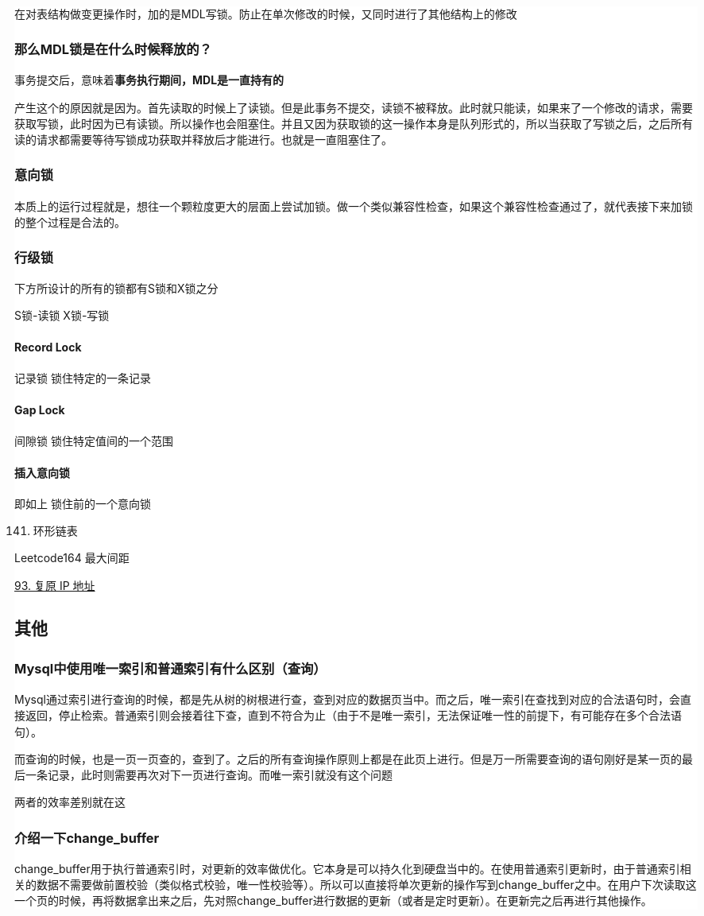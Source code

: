 在对表结构做变更操作时，加的是MDL写锁。防止在单次修改的时候，又同时进行了其他结构上的修改

### 那么MDL锁是在什么时候释放的？

事务提交后，意味着**事务执行期间，MDL是一直持有的**

产生这个的原因就是因为。首先读取的时候上了读锁。但是此事务不提交，读锁不被释放。此时就只能读，如果来了一个修改的请求，需要获取写锁，此时因为已有读锁。所以操作也会阻塞住。并且又因为获取锁的这一操作本身是队列形式的，所以当获取了写锁之后，之后所有读的请求都需要等待写锁成功获取并释放后才能进行。也就是一直阻塞住了。


### 意向锁

本质上的运行过程就是，想往一个颗粒度更大的层面上尝试加锁。做一个类似兼容性检查，如果这个兼容性检查通过了，就代表接下来加锁的整个过程是合法的。



### 行级锁 

下方所设计的所有的锁都有S锁和X锁之分

S锁-读锁 X锁-写锁

#### Record Lock

记录锁 锁住特定的一条记录

#### Gap Lock

间隙锁 锁住特定值间的一个范围

#### 插入意向锁

即如上 锁住前的一个意向锁



141. 环形链表

Leetcode164 最大间距

[93. 复原 IP 地址](https://leetcode.cn/problems/restore-ip-addresses/)

## 其他

### Mysql中使用唯一索引和普通索引有什么区别（查询）

Mysql通过索引进行查询的时候，都是先从树的树根进行查，查到对应的数据页当中。而之后，唯一索引在查找到对应的合法语句时，会直接返回，停止检索。普通索引则会接着往下查，直到不符合为止（由于不是唯一索引，无法保证唯一性的前提下，有可能存在多个合法语句）。

而查询的时候，也是一页一页查的，查到了。之后的所有查询操作原则上都是在此页上进行。但是万一所需要查询的语句刚好是某一页的最后一条记录，此时则需要再次对下一页进行查询。而唯一索引就没有这个问题

两者的效率差别就在这



### 介绍一下change_buffer

change_buffer用于执行普通索引时，对更新的效率做优化。它本身是可以持久化到硬盘当中的。在使用普通索引更新时，由于普通索引相关的数据不需要做前置校验（类似格式校验，唯一性校验等）。所以可以直接将单次更新的操作写到change_buffer之中。在用户下次读取这一个页的时候，再将数据拿出来之后，先对照change_buffer进行数据的更新（或者是定时更新）。在更新完之后再进行其他操作。
